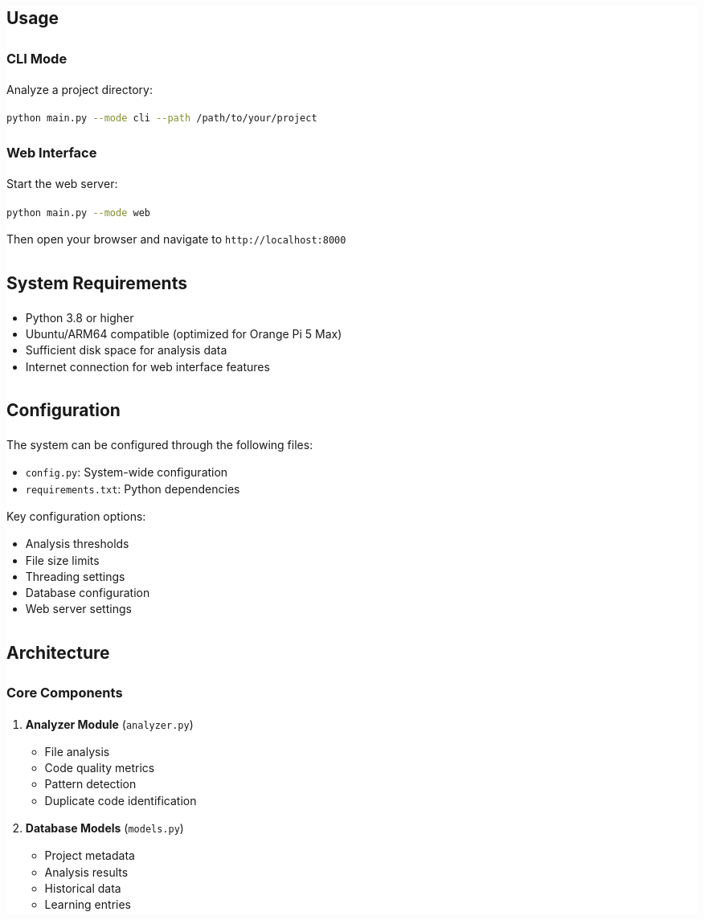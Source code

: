 ## Usage

### CLI Mode

Analyze a project directory:
```bash
python main.py --mode cli --path /path/to/your/project
```

### Web Interface

Start the web server:
```bash
python main.py --mode web
```

Then open your browser and navigate to `http://localhost:8000`

## System Requirements

- Python 3.8 or higher
- Ubuntu/ARM64 compatible (optimized for Orange Pi 5 Max)
- Sufficient disk space for analysis data
- Internet connection for web interface features

## Configuration

The system can be configured through the following files:
- `config.py`: System-wide configuration
- `requirements.txt`: Python dependencies

Key configuration options:
- Analysis thresholds
- File size limits
- Threading settings
- Database configuration
- Web server settings

## Architecture

### Core Components

1. **Analyzer Module** (`analyzer.py`)
   - File analysis
   - Code quality metrics
   - Pattern detection
   - Duplicate code identification

2. **Database Models** (`models.py`)
   - Project metadata
   - Analysis results
   - Historical data
   - Learning entries
